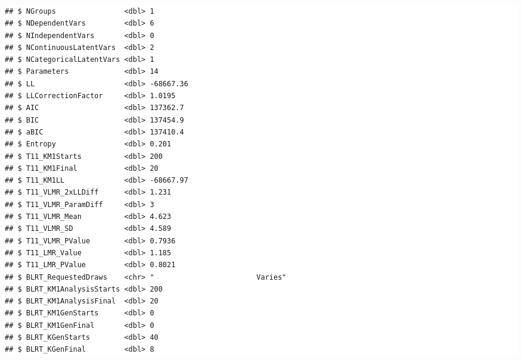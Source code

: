     ## $ NGroups                <dbl> 1
    ## $ NDependentVars         <dbl> 6
    ## $ NIndependentVars       <dbl> 0
    ## $ NContinuousLatentVars  <dbl> 2
    ## $ NCategoricalLatentVars <dbl> 1
    ## $ Parameters             <dbl> 14
    ## $ LL                     <dbl> -68667.36
    ## $ LLCorrectionFactor     <dbl> 1.0195
    ## $ AIC                    <dbl> 137362.7
    ## $ BIC                    <dbl> 137454.9
    ## $ aBIC                   <dbl> 137410.4
    ## $ Entropy                <dbl> 0.201
    ## $ T11_KM1Starts          <dbl> 200
    ## $ T11_KM1Final           <dbl> 20
    ## $ T11_KM1LL              <dbl> -68667.97
    ## $ T11_VLMR_2xLLDiff      <dbl> 1.231
    ## $ T11_VLMR_ParamDiff     <dbl> 3
    ## $ T11_VLMR_Mean          <dbl> 4.623
    ## $ T11_VLMR_SD            <dbl> 4.589
    ## $ T11_VLMR_PValue        <dbl> 0.7936
    ## $ T11_LMR_Value          <dbl> 1.185
    ## $ T11_LMR_PValue         <dbl> 0.8021
    ## $ BLRT_RequestedDraws    <chr> "                        Varies"
    ## $ BLRT_KM1AnalysisStarts <dbl> 200
    ## $ BLRT_KM1AnalysisFinal  <dbl> 20
    ## $ BLRT_KM1GenStarts      <dbl> 0
    ## $ BLRT_KM1GenFinal       <dbl> 0
    ## $ BLRT_KGenStarts        <dbl> 40
    ## $ BLRT_KGenFinal         <dbl> 8